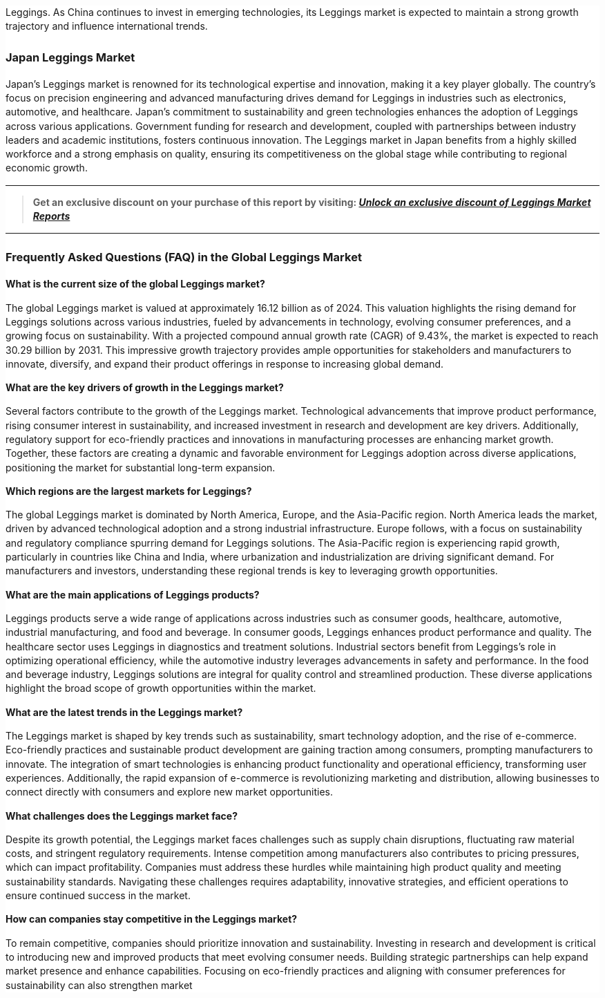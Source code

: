 Leggings. As China continues to invest in emerging technologies, its Leggings market is expected to maintain a strong growth trajectory and influence international trends.</p><h3>Japan Leggings Market</h3><p>Japan&rsquo;s Leggings market is renowned for its technological expertise and innovation, making it a key player globally. The country&rsquo;s focus on precision engineering and advanced manufacturing drives demand for Leggings in industries such as electronics, automotive, and healthcare. Japan&rsquo;s commitment to sustainability and green technologies enhances the adoption of Leggings across various applications. Government funding for research and development, coupled with partnerships between industry leaders and academic institutions, fosters continuous innovation. The Leggings market in Japan benefits from a highly skilled workforce and a strong emphasis on quality, ensuring its competitiveness on the global stage while contributing to regional economic growth.</p><hr /><blockquote><p><strong>Get an exclusive discount on your purchase of this report by visiting: <em><a href="://marketresearchpulse.com/ask-for-discount/27832?utm_source=Github&amp;utm_medium=0117">Unlock an exclusive discount of Leggings Market Reports</a></em>&nbsp;</strong></p></blockquote><hr /><h3>Frequently Asked Questions (FAQ) in the Global Leggings Market</h3><p><strong>What is the current size of the global Leggings market?</strong></p><p>The global Leggings market is valued at approximately 16.12 billion as of 2024. This valuation highlights the rising demand for Leggings solutions across various industries, fueled by advancements in technology, evolving consumer preferences, and a growing focus on sustainability. With a projected compound annual growth rate (CAGR) of 9.43%, the market is expected to reach 30.29 billion by 2031. This impressive growth trajectory provides ample opportunities for stakeholders and manufacturers to innovate, diversify, and expand their product offerings in response to increasing global demand.</p><p><strong>What are the key drivers of growth in the Leggings market?</strong></p><p>Several factors contribute to the growth of the Leggings market. Technological advancements that improve product performance, rising consumer interest in sustainability, and increased investment in research and development are key drivers. Additionally, regulatory support for eco-friendly practices and innovations in manufacturing processes are enhancing market growth. Together, these factors are creating a dynamic and favorable environment for Leggings adoption across diverse applications, positioning the market for substantial long-term expansion.</p><p><strong>Which regions are the largest markets for Leggings?</strong></p><p>The global Leggings market is dominated by North America, Europe, and the Asia-Pacific region. North America leads the market, driven by advanced technological adoption and a strong industrial infrastructure. Europe follows, with a focus on sustainability and regulatory compliance spurring demand for Leggings solutions. The Asia-Pacific region is experiencing rapid growth, particularly in countries like China and India, where urbanization and industrialization are driving significant demand. For manufacturers and investors, understanding these regional trends is key to leveraging growth opportunities.</p><p><strong>What are the main applications of Leggings products?</strong></p><p>Leggings products serve a wide range of applications across industries such as consumer goods, healthcare, automotive, industrial manufacturing, and food and beverage. In consumer goods, Leggings enhances product performance and quality. The healthcare sector uses Leggings in diagnostics and treatment solutions. Industrial sectors benefit from Leggings&rsquo;s role in optimizing operational efficiency, while the automotive industry leverages advancements in safety and performance. In the food and beverage industry, Leggings solutions are integral for quality control and streamlined production. These diverse applications highlight the broad scope of growth opportunities within the market.</p><p><strong>What are the latest trends in the Leggings market?</strong></p><p>The Leggings market is shaped by key trends such as sustainability, smart technology adoption, and the rise of e-commerce. Eco-friendly practices and sustainable product development are gaining traction among consumers, prompting manufacturers to innovate. The integration of smart technologies is enhancing product functionality and operational efficiency, transforming user experiences. Additionally, the rapid expansion of e-commerce is revolutionizing marketing and distribution, allowing businesses to connect directly with consumers and explore new market opportunities.</p><p><strong>What challenges does the Leggings market face?</strong></p><p>Despite its growth potential, the Leggings market faces challenges such as supply chain disruptions, fluctuating raw material costs, and stringent regulatory requirements. Intense competition among manufacturers also contributes to pricing pressures, which can impact profitability. Companies must address these hurdles while maintaining high product quality and meeting sustainability standards. Navigating these challenges requires adaptability, innovative strategies, and efficient operations to ensure continued success in the market.</p><p><strong>How can companies stay competitive in the Leggings market?</strong></p><p>To remain competitive, companies should prioritize innovation and sustainability. Investing in research and development is critical to introducing new and improved products that meet evolving consumer needs. Building strategic partnerships can help expand market presence and enhance capabilities. Focusing on eco-friendly practices and aligning with consumer preferences for sustainability can also strengthen market
